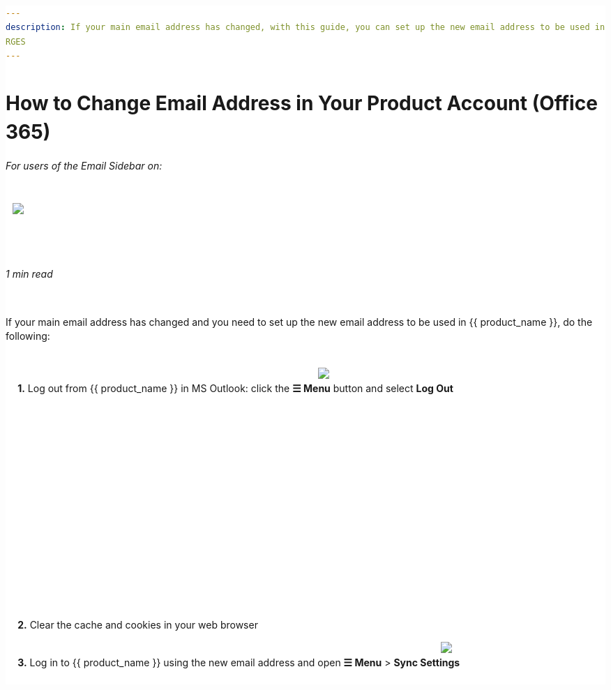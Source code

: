 ```yaml
---
description: If your main email address has changed, with this guide, you can set up the new email address to be used in RGES
---
```

# How to Change Email Address in Your Product Account (Office 365)  
  

<i>For users of the Email Sidebar on:</i><br><br>
<div class="container" style="display: inline-block; height: 42px; width: 163px; padding: 5px 10px; background-color: #fff;"><img src="https://revenuegrid.com/revenue-inbox/wp-content/uploads/Office365.svg" style="height: 100%; object-fit: contain; vertical-align: middle;"></div>

&nbsp;

*1 min read*  

 
<div class="addthis_inline_share_toolbox"></div>
 

&nbsp;

If your main email address has changed and you need to set up the new email address to be used in {{ product_name }}, do the following:
<br><br>

<p>
    <img src="../../assets/images/d33v4339jhl8k0cloudfrontnet/docs/assets/57398d2e903360669faf1f0a/images/5b3a275f0428630abc0ba0da.png" style="width:47.88%; display:inline-block; vertical-align:middle; margin-left:8px;float: right">
</p>

<p style="margin-left:2%">
    <br>
    <b>1.</b> Log out from {{ product_name }} in MS Outlook: click the <b>&#x2630; Menu</b> button and select <b>Log Out</b>
    <br><br><br><br><br><br><br><br><br><br><br><br><br><br><br><br>
</p>



<p style="margin-left:2%">
    <b>2.</b> Clear the cache and cookies in your web browser
</p>

<p>
    <img src="..\..\assets\images\Using-SmartCloud-Connect\How-To-s\change-email-o365\sync-settings.png" style="width:27.5%; display:inline-block; vertical-align:middle; margin-left:8px;float: right">
</p>

<p style="margin-left:2%">
    <br>
    <b>3.</b> Log in to {{ product_name }} using the new email address and open <b>&#x2630; Menu</b> > <b>Sync Settings</b>
    <br><br>
</p>

